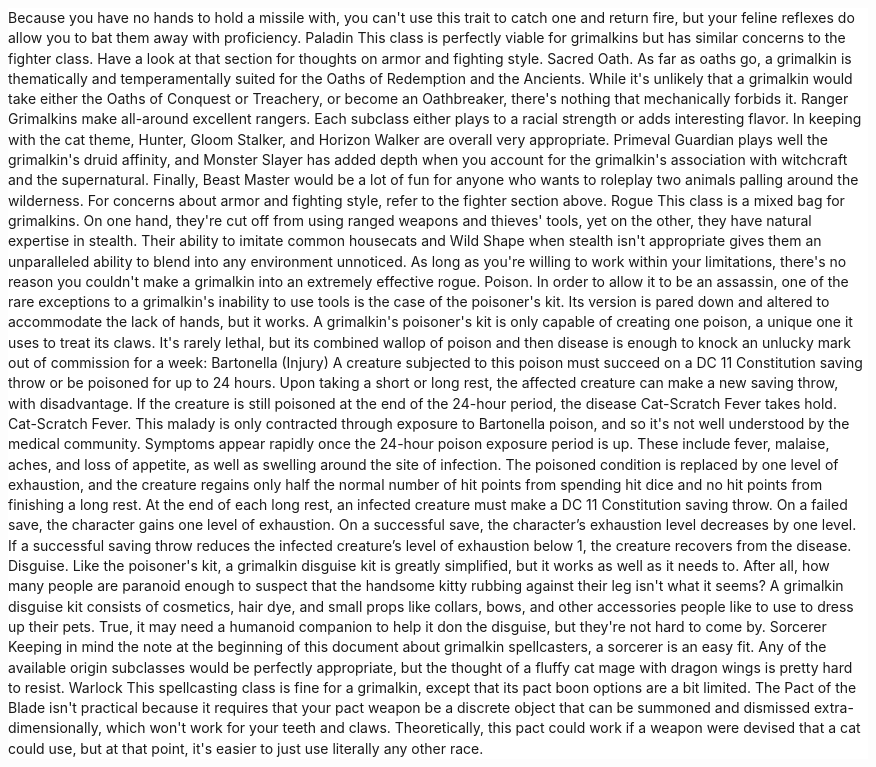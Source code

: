 Because you have no hands to hold a missile with, you can't use this trait to catch one and return fire, but your feline reflexes do allow you to bat them away with proficiency.
Paladin
This class is perfectly viable for grimalkins but has similar concerns to the fighter class. Have a look at that section for thoughts on armor and fighting style.
Sacred Oath. 
As far as oaths go, a grimalkin is thematically and temperamentally suited for the Oaths of Redemption and the Ancients.
While it's unlikely that a grimalkin would take either the Oaths of Conquest or Treachery, or become an Oathbreaker, there's nothing that mechanically forbids it.
Ranger
Grimalkins make all-around excellent rangers. Each subclass either plays to a racial strength or adds interesting flavor. In keeping with the cat theme, Hunter, Gloom Stalker, and Horizon Walker are overall very appropriate. Primeval Guardian plays well the grimalkin's druid affinity, and Monster Slayer has added depth when you account for the grimalkin's association with witchcraft and the supernatural. Finally, Beast Master would be a lot of fun for anyone who wants to roleplay two animals palling around the wilderness. For concerns about armor and fighting style, refer to the fighter section above.
Rogue
This class is a mixed bag for grimalkins. On one hand, they're cut off from using ranged weapons and thieves' tools, yet on the other, they have natural expertise in stealth. Their ability to imitate common housecats and Wild Shape when stealth isn't appropriate gives them an unparalleled ability to blend into any environment unnoticed. As long as you're willing to work within your limitations, there's no reason you couldn't make a grimalkin into an extremely effective rogue. Poison. In order to allow it to be an assassin, one of the rare exceptions to a grimalkin's inability to use tools is the case of the poisoner's kit. Its version is pared down and altered to accommodate the lack of hands, but it works. A grimalkin's poisoner's kit is only capable of creating one poison, a unique one it uses to treat its claws. It's rarely lethal, but its combined wallop of poison and then disease is enough to knock an unlucky mark out of commission for a week:
Bartonella (Injury)
A creature subjected to this poison must succeed on a DC 11 Constitution saving throw or be poisoned for up to 24 hours. Upon taking a short or long rest, the affected creature can make a new saving throw, with disadvantage. If the creature is still poisoned at the end of the 24-hour period, the disease
Cat-Scratch Fever takes hold.
Cat-Scratch Fever. 
This malady is only contracted through exposure to Bartonella poison, and so it's not well understood by the medical community.
Symptoms appear rapidly once the 24-hour poison exposure period is up. These include fever, malaise, aches, and loss of appetite, as well as swelling around the site of infection. The poisoned condition is replaced by one level of exhaustion, and the creature regains only half the normal number of hit points from spending hit dice and no hit points from finishing a long rest.
At the end of each long rest, an infected creature must make a DC 11 Constitution saving throw. On a failed save, the character gains one level of exhaustion. On a successful save, the character’s exhaustion level decreases by one level. If a successful saving throw reduces the infected creature’s level of exhaustion below 1, the creature recovers from the disease.
Disguise. 
Like the poisoner's kit, a grimalkin disguise kit is greatly simplified, but it works as well as it needs to. After all, how many people are paranoid enough to suspect that the handsome kitty rubbing against their leg isn't what it seems? A grimalkin disguise kit consists of cosmetics, hair dye, and small props like collars, bows, and other accessories people like to use to dress up their pets. True, it may need a humanoid companion to help it don the disguise, but they're not hard to come by.
Sorcerer
Keeping in mind the note at the beginning of this document about grimalkin spellcasters, a sorcerer is an easy fit. Any of the available origin subclasses would be perfectly appropriate, but the thought of a fluffy cat mage with dragon wings is pretty hard to resist.
Warlock
This spellcasting class is fine for a grimalkin, except that its pact boon options are a bit limited.
The Pact of the Blade isn't practical because it requires that your pact weapon be a discrete object that can be summoned and dismissed extra-dimensionally, which won't work for your teeth and claws. Theoretically, this pact could work if a weapon were devised that a cat could use, but at that point, it's easier to just use literally any other race.